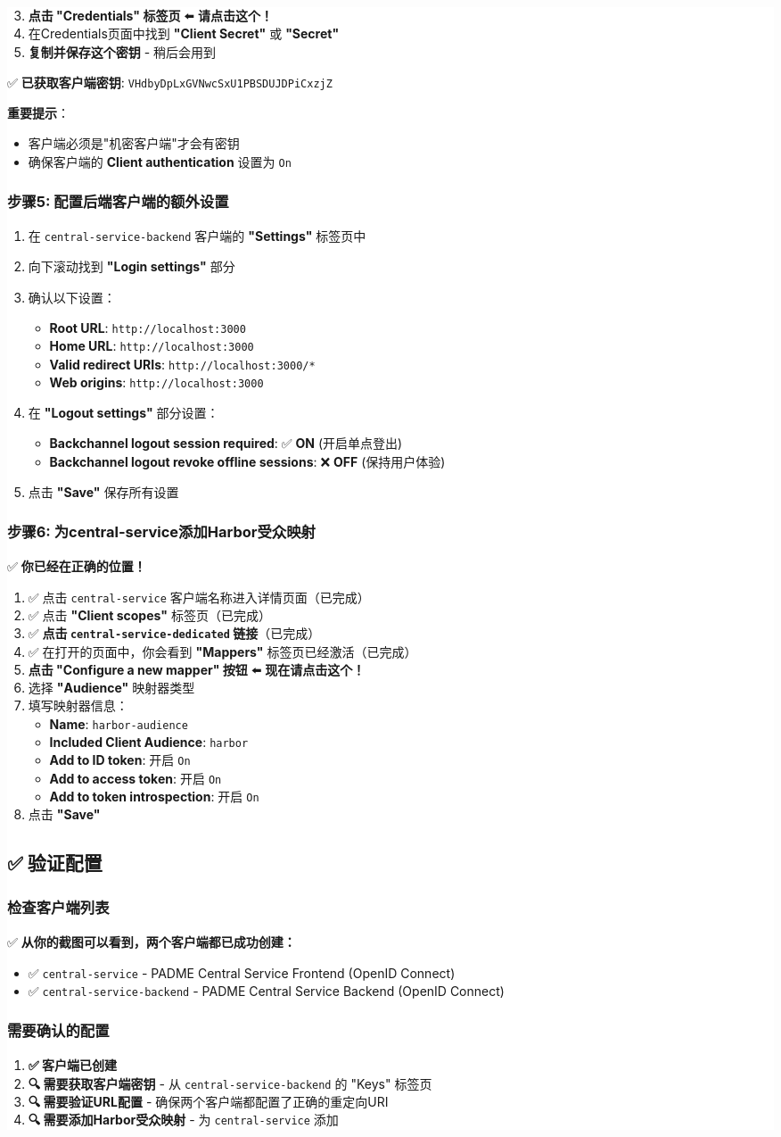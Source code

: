3. **点击 "Credentials" 标签页** ⬅️ **请点击这个！**
4. 在Credentials页面中找到 **"Client Secret"** 或 **"Secret"**
5. **复制并保存这个密钥** - 稍后会用到

✅ **已获取客户端密钥**: `VHdbyDpLxGVNwcSxU1PBSDUJDPiCxzjZ`

**重要提示**：
- 客户端必须是"机密客户端"才会有密钥
- 确保客户端的 **Client authentication** 设置为 `On`

### 步骤5: 配置后端客户端的额外设置

1. 在 `central-service-backend` 客户端的 **"Settings"** 标签页中
2. 向下滚动找到 **"Login settings"** 部分
3. 确认以下设置：
   - **Root URL**: `http://localhost:3000`
   - **Home URL**: `http://localhost:3000`
   - **Valid redirect URIs**: `http://localhost:3000/*`
   - **Web origins**: `http://localhost:3000`

4. 在 **"Logout settings"** 部分设置：
   - **Backchannel logout session required**: ✅ **ON** (开启单点登出)
   - **Backchannel logout revoke offline sessions**: ❌ **OFF** (保持用户体验)

5. 点击 **"Save"** 保存所有设置

### 步骤6: 为central-service添加Harbor受众映射

✅ **你已经在正确的位置！**

1. ✅ 点击 `central-service` 客户端名称进入详情页面（已完成）
2. ✅ 点击 **"Client scopes"** 标签页（已完成）
3. ✅ **点击 `central-service-dedicated` 链接**（已完成）
4. ✅ 在打开的页面中，你会看到 **"Mappers"** 标签页已经激活（已完成）
5. **点击 "Configure a new mapper" 按钮** ⬅️ **现在请点击这个！**
6. 选择 **"Audience"** 映射器类型
8. 填写映射器信息：
   - **Name**: `harbor-audience`
   - **Included Client Audience**: `harbor`
   - **Add to ID token**: 开启 `On`
   - **Add to access token**: 开启 `On`
   - **Add to token introspection**: 开启 `On`
9. 点击 **"Save"**

## ✅ 验证配置

### 检查客户端列表
✅ **从你的截图可以看到，两个客户端都已成功创建：**
- ✅ `central-service` - PADME Central Service Frontend (OpenID Connect)
- ✅ `central-service-backend` - PADME Central Service Backend (OpenID Connect)

### 需要确认的配置
1. **✅ 客户端已创建**
2. **🔍 需要获取客户端密钥** - 从 `central-service-backend` 的 "Keys" 标签页
3. **🔍 需要验证URL配置** - 确保两个客户端都配置了正确的重定向URI
4. **🔍 需要添加Harbor受众映射** - 为 `central-service` 添加
